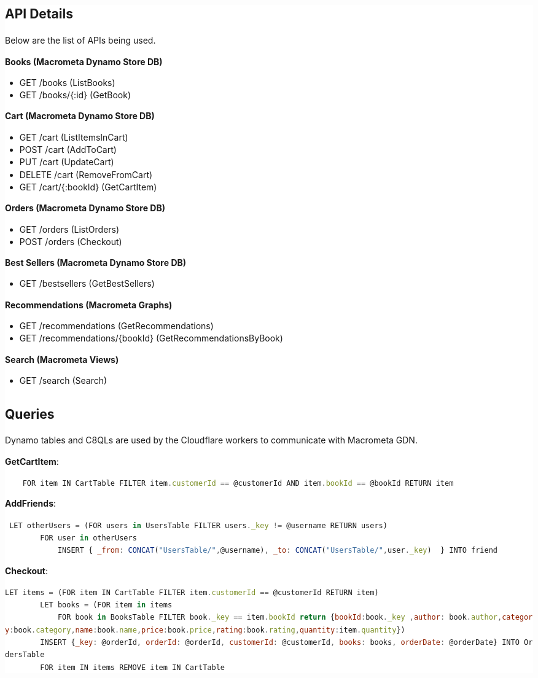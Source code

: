 ## API Details

Below are the list of APIs being used.

**Books (Macrometa Dynamo Store DB)**

- GET /books (ListBooks)
- GET /books/{:id} (GetBook)

**Cart (Macrometa Dynamo Store DB)**

- GET /cart (ListItemsInCart)
- POST /cart (AddToCart)
- PUT /cart (UpdateCart)
- DELETE /cart (RemoveFromCart)
- GET /cart/{:bookId} (GetCartItem)

**Orders (Macrometa Dynamo Store DB)**

- GET /orders (ListOrders)
- POST /orders (Checkout)

**Best Sellers (Macrometa Dynamo Store DB)**

- GET /bestsellers (GetBestSellers)

**Recommendations (Macrometa Graphs)**

- GET /recommendations (GetRecommendations)
- GET /recommendations/{bookId} (GetRecommendationsByBook)

**Search (Macrometa Views)**

- GET /search (Search)

## Queries

Dynamo tables and C8QLs are used by the Cloudflare workers to communicate with Macrometa GDN.

**GetCartItem**:

```js
    FOR item IN CartTable FILTER item.customerId == @customerId AND item.bookId == @bookId RETURN item
```
**AddFriends**:

```js
 LET otherUsers = (FOR users in UsersTable FILTER users._key != @username RETURN users)
        FOR user in otherUsers
            INSERT { _from: CONCAT("UsersTable/",@username), _to: CONCAT("UsersTable/",user._key)  } INTO friend
```

**Checkout**:

```js
LET items = (FOR item IN CartTable FILTER item.customerId == @customerId RETURN item)
        LET books = (FOR item in items
            FOR book in BooksTable FILTER book._key == item.bookId return {bookId:book._key ,author: book.author,category:book.category,name:book.name,price:book.price,rating:book.rating,quantity:item.quantity})
        INSERT {_key: @orderId, orderId: @orderId, customerId: @customerId, books: books, orderDate: @orderDate} INTO OrdersTable
        FOR item IN items REMOVE item IN CartTable
```
